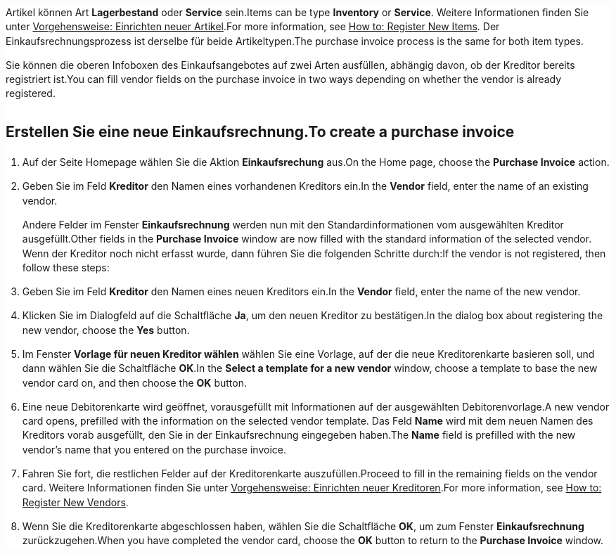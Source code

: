 <span data-ttu-id="cf07b-122">Artikel können Art **Lagerbestand** oder **Service** sein.</span><span class="sxs-lookup"><span data-stu-id="cf07b-122">Items can be type **Inventory** or **Service**.</span></span> <span data-ttu-id="cf07b-123">Weitere Informationen finden Sie unter [Vorgehensweise: Einrichten neuer Artikel](inventory-how-register-new-items.md).</span><span class="sxs-lookup"><span data-stu-id="cf07b-123">For more information, see [How to: Register New Items](inventory-how-register-new-items.md).</span></span> <span data-ttu-id="cf07b-124">Der Einkaufsrechnungsprozess ist derselbe für beide Artikeltypen.</span><span class="sxs-lookup"><span data-stu-id="cf07b-124">The purchase invoice process is the same for both item types.</span></span>

<span data-ttu-id="cf07b-125">Sie können die oberen Infoboxen des Einkaufsangebotes auf zwei Arten ausfüllen, abhängig davon, ob der Kreditor bereits registriert ist.</span><span class="sxs-lookup"><span data-stu-id="cf07b-125">You can fill vendor fields on the purchase invoice in two ways depending on whether the vendor is already registered.</span></span>

## <a name="to-create-a-purchase-invoice"></a><span data-ttu-id="cf07b-126">Erstellen Sie eine neue Einkaufsrechnung.</span><span class="sxs-lookup"><span data-stu-id="cf07b-126">To create a purchase invoice</span></span>
1. <span data-ttu-id="cf07b-127">Auf der Seite Homepage wählen Sie die Aktion **Einkaufsrechung** aus.</span><span class="sxs-lookup"><span data-stu-id="cf07b-127">On the Home page, choose the **Purchase Invoice** action.</span></span>  
2. <span data-ttu-id="cf07b-128">Geben Sie im Feld **Kreditor** den Namen eines vorhandenen Kreditors ein.</span><span class="sxs-lookup"><span data-stu-id="cf07b-128">In the **Vendor** field, enter the name of an existing vendor.</span></span>

    <span data-ttu-id="cf07b-129">Andere Felder im Fenster **Einkaufsrechnung** werden nun mit den Standardinformationen vom ausgewählten Kreditor ausgefüllt.</span><span class="sxs-lookup"><span data-stu-id="cf07b-129">Other fields in the **Purchase Invoice** window are now filled with the standard information of the selected vendor.</span></span> <span data-ttu-id="cf07b-130">Wenn der Kreditor noch nicht erfasst wurde, dann führen Sie die folgenden Schritte durch:</span><span class="sxs-lookup"><span data-stu-id="cf07b-130">If the vendor is not registered, then follow these steps:</span></span>
3. <span data-ttu-id="cf07b-131">Geben Sie im Feld **Kreditor** den Namen eines neuen Kreditors ein.</span><span class="sxs-lookup"><span data-stu-id="cf07b-131">In the **Vendor** field, enter the name of the new vendor.</span></span>
4. <span data-ttu-id="cf07b-132">Klicken Sie im Dialogfeld auf die Schaltfläche **Ja**, um den neuen Kreditor zu bestätigen.</span><span class="sxs-lookup"><span data-stu-id="cf07b-132">In the dialog box about registering the new vendor, choose the **Yes** button.</span></span>
5. <span data-ttu-id="cf07b-133">Im Fenster **Vorlage für neuen Kreditor wählen** wählen Sie eine Vorlage, auf der die neue Kreditorenkarte basieren soll, und dann wählen Sie die Schaltfläche **OK**.</span><span class="sxs-lookup"><span data-stu-id="cf07b-133">In the **Select a template for a new vendor** window, choose a template to base the new vendor card on, and then choose the **OK** button.</span></span>
6. <span data-ttu-id="cf07b-134">Eine neue Debitorenkarte wird geöffnet, vorausgefüllt mit Informationen auf der ausgewählten Debitorenvorlage.</span><span class="sxs-lookup"><span data-stu-id="cf07b-134">A new vendor card opens, prefilled with the information on the selected vendor template.</span></span> <span data-ttu-id="cf07b-135">Das Feld **Name** wird mit dem neuen Namen des Kreditors vorab ausgefüllt, den Sie in der Einkaufsrechnung eingegeben haben.</span><span class="sxs-lookup"><span data-stu-id="cf07b-135">The **Name** field is prefilled with the new vendor’s name that you entered on the purchase invoice.</span></span>
7. <span data-ttu-id="cf07b-136">Fahren Sie fort, die restlichen Felder auf der Kreditorenkarte auszufüllen.</span><span class="sxs-lookup"><span data-stu-id="cf07b-136">Proceed to fill in the remaining fields on the vendor card.</span></span> <span data-ttu-id="cf07b-137">Weitere Informationen finden Sie unter [Vorgehensweise: Einrichten neuer Kreditoren](purchasing-how-register-new-vendors.md).</span><span class="sxs-lookup"><span data-stu-id="cf07b-137">For more information, see [How to: Register New Vendors](purchasing-how-register-new-vendors.md).</span></span>  
8. <span data-ttu-id="cf07b-138">Wenn Sie die Kreditorenkarte abgeschlossen haben, wählen Sie die Schaltfläche **OK**, um zum Fenster **Einkaufsrechnung** zurückzugehen.</span><span class="sxs-lookup"><span data-stu-id="cf07b-138">When you have completed the vendor card, choose the **OK** button to return to the **Purchase Invoice** window.</span></span>
